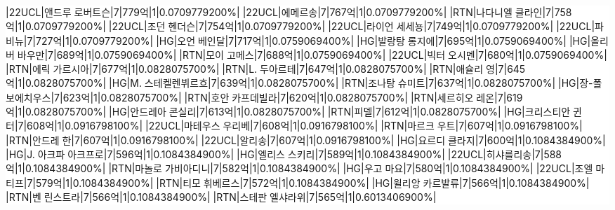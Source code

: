 |22UCL|앤드루 로버트슨|7|779억|1|0.0709779200%|
|22UCL|에메르송|7|767억|1|0.0709779200%|
|RTN|나다니엘 클라인|7|758억|1|0.0709779200%|
|22UCL|조던 헨더슨|7|754억|1|0.0709779200%|
|22UCL|라이언 세세뇽|7|749억|1|0.0709779200%|
|22UCL|파비뉴|7|727억|1|0.0709779200%|
|HG|오언 베인달|7|717억|1|0.0759069400%|
|HG|발랑탕 롱지에|7|695억|1|0.0759069400%|
|HG|올리버 바우만|7|689억|1|0.0759069400%|
|RTN|모이 고메스|7|688억|1|0.0759069400%|
|22UCL|빅터 오시멘|7|680억|1|0.0759069400%|
|RTN|에릭 가르시아|7|677억|1|0.0828075700%|
|RTN|L. 두아르테|7|647억|1|0.0828075700%|
|RTN|애슐리 영|7|645억|1|0.0828075700%|
|HG|M. 스테켈렌뷔르흐|7|639억|1|0.0828075700%|
|RTN|조나탕 슈미트|7|637억|1|0.0828075700%|
|HG|장-폴 보에치우스|7|623억|1|0.0828075700%|
|RTN|호안 카프데빌라|7|620억|1|0.0828075700%|
|RTN|세르히오 레온|7|619억|1|0.0828075700%|
|HG|안드레아 콘실리|7|613억|1|0.0828075700%|
|RTN|피델|7|612억|1|0.0828075700%|
|HG|크리스티안 귄터|7|608억|1|0.0916798100%|
|22UCL|마테우스 우리베|7|608억|1|0.0916798100%|
|RTN|마르크 우트|7|607억|1|0.0916798100%|
|RTN|안드레 한|7|607억|1|0.0916798100%|
|22UCL|알리송|7|607억|1|0.0916798100%|
|HG|요르디 클라지|7|600억|1|0.1084384900%|
|HG|J. 아크파 아크프로|7|596억|1|0.1084384900%|
|HG|엘리스 스키리|7|589억|1|0.1084384900%|
|22UCL|히샤를리송|7|588억|1|0.1084384900%|
|RTN|마놀로 가비아디니|7|582억|1|0.1084384900%|
|HG|우고 마요|7|580억|1|0.1084384900%|
|22UCL|조엘 마티프|7|579억|1|0.1084384900%|
|RTN|티모 휘베르스|7|572억|1|0.1084384900%|
|HG|윌리앙 카르발류|7|566억|1|0.1084384900%|
|RTN|벤 린스트라|7|566억|1|0.1084384900%|
|RTN|스테판 엘샤라위|7|565억|1|0.6013406900%|